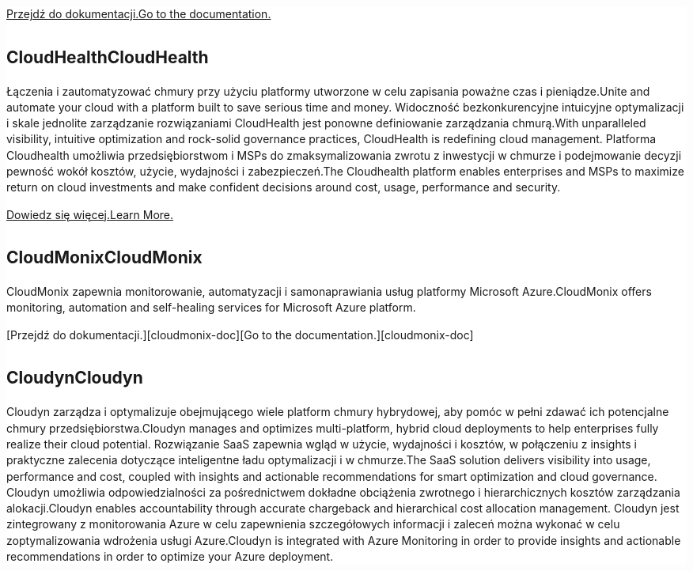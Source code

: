 <span data-ttu-id="d5686-138">[Przejdź do dokumentacji.][circonus-doc]</span><span class="sxs-lookup"><span data-stu-id="d5686-138">[Go to the documentation.][circonus-doc]</span></span>

## <a name="cloudhealth"></a><span data-ttu-id="d5686-139">CloudHealth</span><span class="sxs-lookup"><span data-stu-id="d5686-139">CloudHealth</span></span>
<span data-ttu-id="d5686-140">Łączenia i zautomatyzować chmury przy użyciu platformy utworzone w celu zapisania poważne czas i pieniądze.</span><span class="sxs-lookup"><span data-stu-id="d5686-140">Unite and automate your cloud with a platform built to save serious time and money.</span></span> <span data-ttu-id="d5686-141">Widoczność bezkonkurencyjne intuicyjne optymalizacji i skale jednolite zarządzanie rozwiązaniami CloudHealth jest ponowne definiowanie zarządzania chmurą.</span><span class="sxs-lookup"><span data-stu-id="d5686-141">With unparalleled visibility, intuitive optimization and rock-solid governance practices, CloudHealth is redefining cloud management.</span></span> <span data-ttu-id="d5686-142">Platforma Cloudhealth umożliwia przedsiębiorstwom i MSPs do zmaksymalizowania zwrotu z inwestycji w chmurze i podejmowanie decyzji pewność wokół kosztów, użycie, wydajności i zabezpieczeń.</span><span class="sxs-lookup"><span data-stu-id="d5686-142">The Cloudhealth platform enables enterprises and MSPs to maximize return on cloud investments and make confident decisions around cost, usage, performance and security.</span></span>

<span data-ttu-id="d5686-143">[Dowiedz się więcej.][cloudhealth-doc]</span><span class="sxs-lookup"><span data-stu-id="d5686-143">[Learn More.][cloudhealth-doc]</span></span>

## <a name="cloudmonix"></a><span data-ttu-id="d5686-144">CloudMonix</span><span class="sxs-lookup"><span data-stu-id="d5686-144">CloudMonix</span></span>
<span data-ttu-id="d5686-145">CloudMonix zapewnia monitorowanie, automatyzacji i samonaprawiania usług platformy Microsoft Azure.</span><span class="sxs-lookup"><span data-stu-id="d5686-145">CloudMonix offers monitoring, automation and self-healing services for Microsoft Azure platform.</span></span>

<span data-ttu-id="d5686-146">[Przejdź do dokumentacji.][cloudmonix-doc]</span><span class="sxs-lookup"><span data-stu-id="d5686-146">[Go to the documentation.][cloudmonix-doc]</span></span>

## <a name="cloudyn"></a><span data-ttu-id="d5686-147">Cloudyn</span><span class="sxs-lookup"><span data-stu-id="d5686-147">Cloudyn</span></span>
<span data-ttu-id="d5686-148">Cloudyn zarządza i optymalizuje obejmującego wiele platform chmury hybrydowej, aby pomóc w pełni zdawać ich potencjalne chmury przedsiębiorstwa.</span><span class="sxs-lookup"><span data-stu-id="d5686-148">Cloudyn manages and optimizes multi-platform, hybrid cloud deployments to help enterprises fully realize their cloud potential.</span></span> <span data-ttu-id="d5686-149">Rozwiązanie SaaS zapewnia wgląd w użycie, wydajności i kosztów, w połączeniu z insights i praktyczne zalecenia dotyczące inteligentne ładu optymalizacji i w chmurze.</span><span class="sxs-lookup"><span data-stu-id="d5686-149">The SaaS solution delivers visibility into usage, performance and cost, coupled with insights and actionable recommendations for smart optimization and cloud governance.</span></span> <span data-ttu-id="d5686-150">Cloudyn umożliwia odpowiedzialności za pośrednictwem dokładne obciążenia zwrotnego i hierarchicznych kosztów zarządzania alokacji.</span><span class="sxs-lookup"><span data-stu-id="d5686-150">Cloudyn enables accountability through accurate chargeback and hierarchical cost allocation management.</span></span> <span data-ttu-id="d5686-151">Cloudyn jest zintegrowany z monitorowania Azure w celu zapewnienia szczegółowych informacji i zaleceń można wykonać w celu zoptymalizowania wdrożenia usługi Azure.</span><span class="sxs-lookup"><span data-stu-id="d5686-151">Cloudyn is integrated with Azure Monitoring in order to provide insights and actionable recommendations in order to optimize your Azure deployment.</span></span>


[alertlogic-logo]: ./media/partner-logos/alertlogic.png
[appdynamics-logo]: ./media/partner-logos/appdynamics.png
[atlassian-logo]: ./media/partner-logos/atlassian.png
[circonus-logo]: ./media/partner-logos/circonus.png
[cloudhealth-logo]: ./media/partner-logos/cloudhealth.png
[cloudmonix-logo]: ./media/partner-logos/cloudmonix.png
[cloudyn-logo]: ./media/partner-logos/cloudyn.png
[datadog-logo]: ./media/partner-logos/datadog.png
[dynatrace-logo]: ./media/partner-logos/dynatrace.png
[newrelic-logo]: ./media/partner-logos/newrelic.png
[opsgenie-logo]: ./media/partner-logos/opsgenie.png
[pagerduty-logo]: ./media/partner-logos/pagerduty.png
[sciencelogic-logo]: ./media/partner-logos/sciencelogic.png
[splunk-logo]: ./media/partner-logos/splunk.png
[sumologic-logo]: ./media/partner-logos/sumologic.png
[atlassian-doc]: https://azure.microsoft.com/blog/automated-notifications-from-azure-monitor-for-atlassian-jira/
[circonus-doc]: https://support.circonus.com/support/solutions/articles/24000013515-azure-integration 
[cloudhealth-doc]: https://www.cloudhealthtech.com/azure
